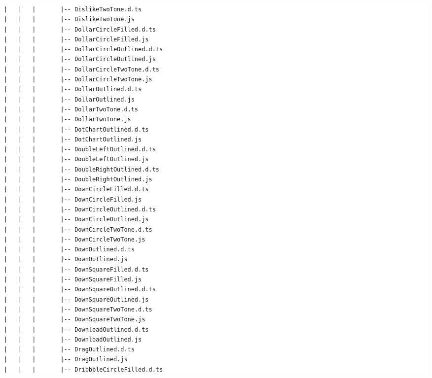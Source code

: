     |   |   |       |-- DislikeTwoTone.d.ts
    |   |   |       |-- DislikeTwoTone.js
    |   |   |       |-- DollarCircleFilled.d.ts
    |   |   |       |-- DollarCircleFilled.js
    |   |   |       |-- DollarCircleOutlined.d.ts
    |   |   |       |-- DollarCircleOutlined.js
    |   |   |       |-- DollarCircleTwoTone.d.ts
    |   |   |       |-- DollarCircleTwoTone.js
    |   |   |       |-- DollarOutlined.d.ts
    |   |   |       |-- DollarOutlined.js
    |   |   |       |-- DollarTwoTone.d.ts
    |   |   |       |-- DollarTwoTone.js
    |   |   |       |-- DotChartOutlined.d.ts
    |   |   |       |-- DotChartOutlined.js
    |   |   |       |-- DoubleLeftOutlined.d.ts
    |   |   |       |-- DoubleLeftOutlined.js
    |   |   |       |-- DoubleRightOutlined.d.ts
    |   |   |       |-- DoubleRightOutlined.js
    |   |   |       |-- DownCircleFilled.d.ts
    |   |   |       |-- DownCircleFilled.js
    |   |   |       |-- DownCircleOutlined.d.ts
    |   |   |       |-- DownCircleOutlined.js
    |   |   |       |-- DownCircleTwoTone.d.ts
    |   |   |       |-- DownCircleTwoTone.js
    |   |   |       |-- DownOutlined.d.ts
    |   |   |       |-- DownOutlined.js
    |   |   |       |-- DownSquareFilled.d.ts
    |   |   |       |-- DownSquareFilled.js
    |   |   |       |-- DownSquareOutlined.d.ts
    |   |   |       |-- DownSquareOutlined.js
    |   |   |       |-- DownSquareTwoTone.d.ts
    |   |   |       |-- DownSquareTwoTone.js
    |   |   |       |-- DownloadOutlined.d.ts
    |   |   |       |-- DownloadOutlined.js
    |   |   |       |-- DragOutlined.d.ts
    |   |   |       |-- DragOutlined.js
    |   |   |       |-- DribbbleCircleFilled.d.ts